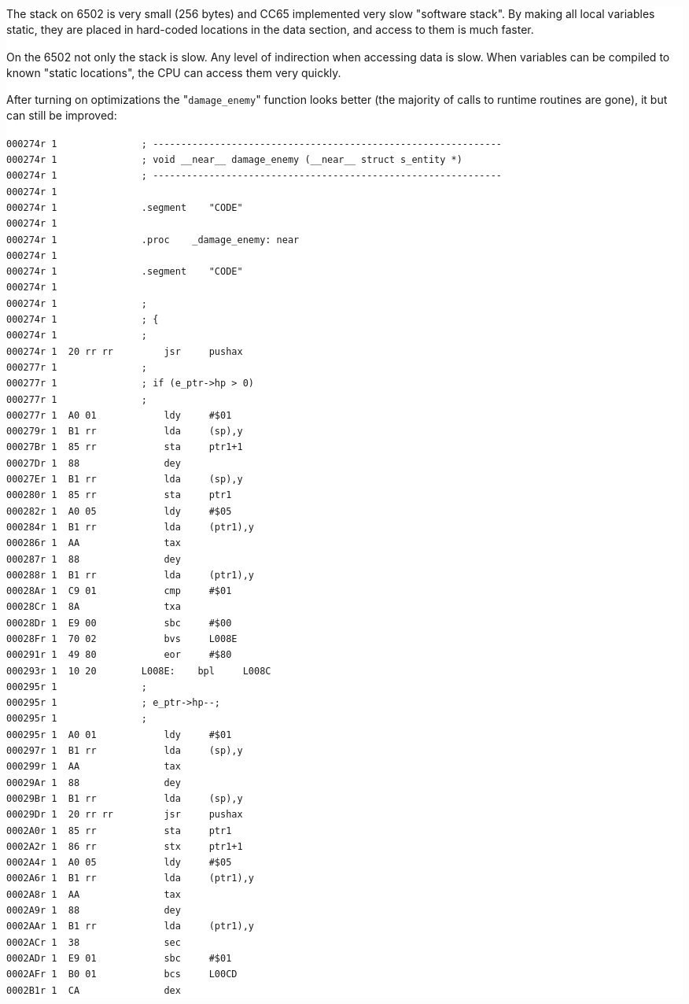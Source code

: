 The stack on 6502 is very small (256 bytes) and CC65 implemented very slow "software stack". By making all local variables static, they are placed in hard-coded locations in the data section, and access to them is much faster.

On the 6502 not only the stack is slow. Any level of indirection when accessing data is slow. When variables can be compiled to known "static locations", the CPU can access them very quickly.

After turning on optimizations the "`damage_enemy`" function looks better (the majority of calls to runtime routines are gone), it but can still be improved:

```assembly
000274r 1               ; --------------------------------------------------------------
000274r 1               ; void __near__ damage_enemy (__near__ struct s_entity *)
000274r 1               ; --------------------------------------------------------------
000274r 1               
000274r 1               .segment    "CODE"
000274r 1               
000274r 1               .proc    _damage_enemy: near
000274r 1               
000274r 1               .segment    "CODE"
000274r 1               
000274r 1               ;
000274r 1               ; {
000274r 1               ;
000274r 1  20 rr rr         jsr     pushax
000277r 1               ;
000277r 1               ; if (e_ptr->hp > 0)
000277r 1               ;
000277r 1  A0 01            ldy     #$01
000279r 1  B1 rr            lda     (sp),y
00027Br 1  85 rr            sta     ptr1+1
00027Dr 1  88               dey
00027Er 1  B1 rr            lda     (sp),y
000280r 1  85 rr            sta     ptr1
000282r 1  A0 05            ldy     #$05
000284r 1  B1 rr            lda     (ptr1),y
000286r 1  AA               tax
000287r 1  88               dey
000288r 1  B1 rr            lda     (ptr1),y
00028Ar 1  C9 01            cmp     #$01
00028Cr 1  8A               txa
00028Dr 1  E9 00            sbc     #$00
00028Fr 1  70 02            bvs     L008E
000291r 1  49 80            eor     #$80
000293r 1  10 20        L008E:    bpl     L008C
000295r 1               ;
000295r 1               ; e_ptr->hp--;
000295r 1               ;
000295r 1  A0 01            ldy     #$01
000297r 1  B1 rr            lda     (sp),y
000299r 1  AA               tax
00029Ar 1  88               dey
00029Br 1  B1 rr            lda     (sp),y
00029Dr 1  20 rr rr         jsr     pushax
0002A0r 1  85 rr            sta     ptr1
0002A2r 1  86 rr            stx     ptr1+1
0002A4r 1  A0 05            ldy     #$05
0002A6r 1  B1 rr            lda     (ptr1),y
0002A8r 1  AA               tax
0002A9r 1  88               dey
0002AAr 1  B1 rr            lda     (ptr1),y
0002ACr 1  38               sec
0002ADr 1  E9 01            sbc     #$01
0002AFr 1  B0 01            bcs     L00CD
0002B1r 1  CA               dex
```